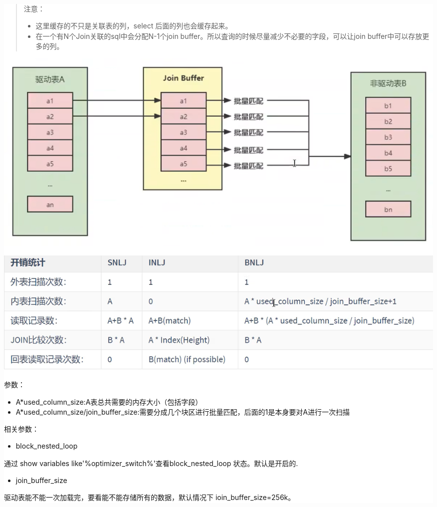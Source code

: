 > 注意：
>
> - 这里缓存的不只是关联表的列，select 后面的列也会缓存起来。
> - 在一个有N个Join关联的sql中会分配N-1个join buffer。所以査询的时候尽量减少不必要的字段，可以让join buffer中可以存放更多的列。

![image-20241106002804275](MySQL%E4%BC%98%E5%8C%96.assets/image-20241106002804275.png)

![image-20241106002850260](MySQL%E4%BC%98%E5%8C%96.assets/image-20241106002850260.png)

参数：

- A*used_column_size:A表总共需要的内存大小（包括字段）
- A*used_column_size/join_buffer_size:需要分成几个块区进行批量匹配，后面的1是本身要对A进行一次扫描



相关参数：

- block_nested_loop

通过 show variables like'%optimizer_switch%'查看block_nested_loop 状态。默认是开启的.

- join_buffer_size

驱动表能不能一次加载完，要看能不能存储所有的数据，默认情况下 ioin_buffer_size=256k。
